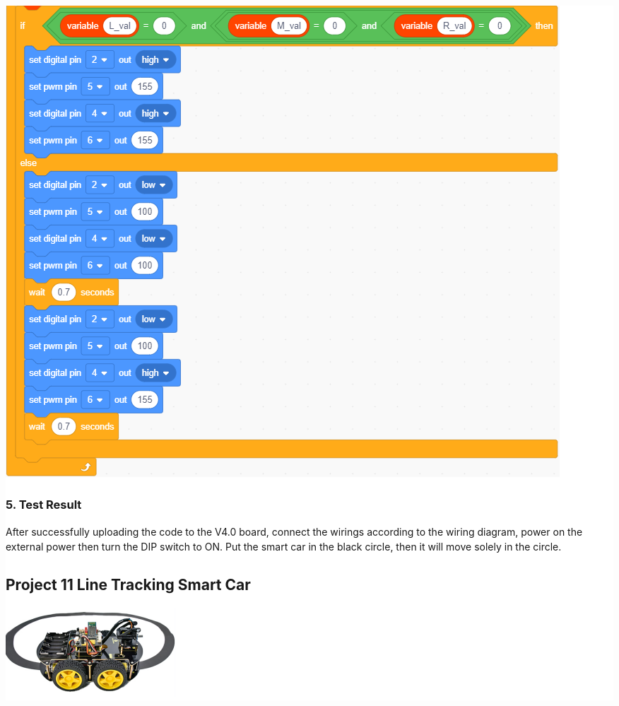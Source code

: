 ![](/media/a42ec602a6d61f30b5dd0970309e18c4.png)

### 5. Test Result

After successfully uploading the code to the V4.0 board, connect the wirings according to the wiring diagram, power on the external power then turn the DIP switch to ON. Put the smart car in the black circle, then it will move solely in the circle.


## Project 11 Line Tracking Smart Car

![](/media/eff7a15e697e8b78bde391f806ea024d.png)

